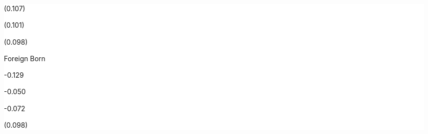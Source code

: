 </tr>

<tr>

<td style="text-align:left">

</td>

<td>

(0.107)

</td>

<td>

(0.101)

</td>

<td>

(0.098)

</td>

</tr>

<tr>

<td style="text-align:left">

Foreign Born

</td>

<td>

\-0.129

</td>

<td>

\-0.050

</td>

<td>

\-0.072

</td>

</tr>

<tr>

<td style="text-align:left">

</td>

<td>

(0.098)

